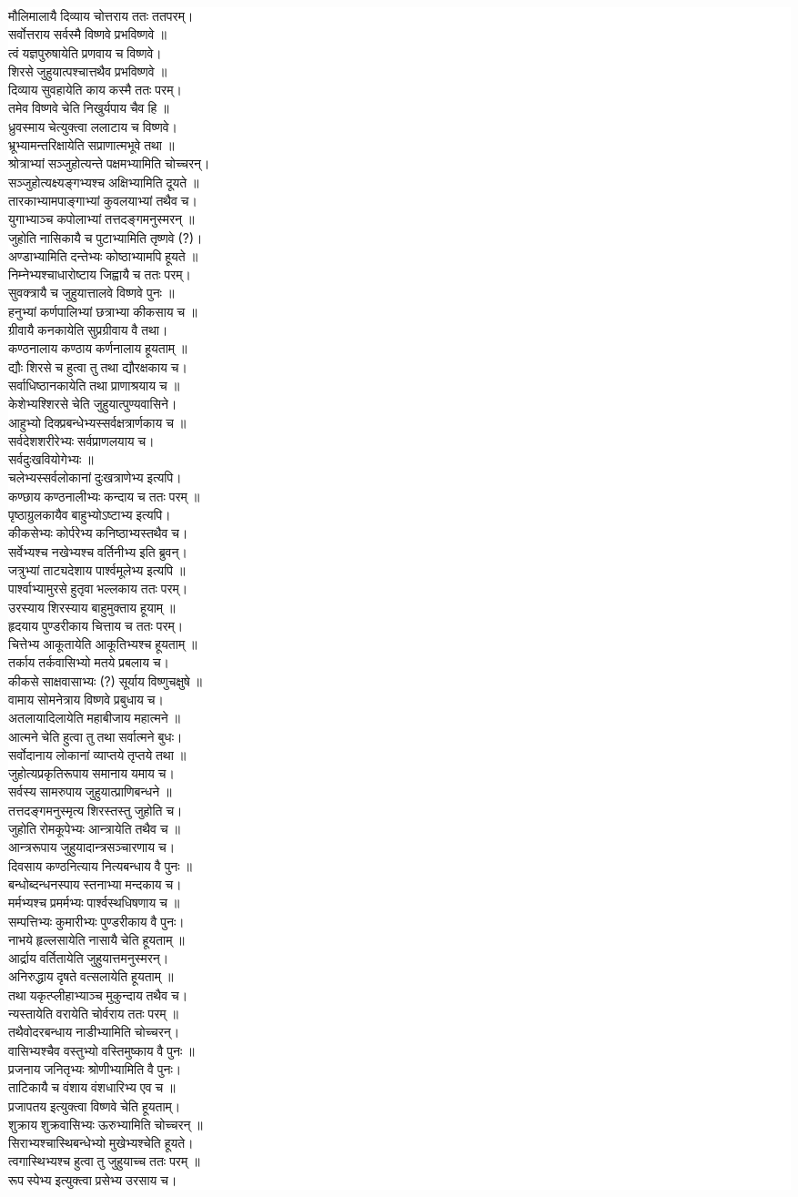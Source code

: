 मौलिमालायै दिव्याय चोत्तराय ततः ततपरम्।  
सर्वोत्तराय सर्वस्मै विष्णवे प्रभविष्णवे ॥  
त्वं यज्ञपुरुषायेति प्रणवाय च विष्णवे।  
शिरसे जुहुयात्पश्चात्तथैव प्रभविष्णवे ॥  
दिव्याय सुवहायेति काय कस्मै ततः परम्।  
तमेव विष्णवे चेति निखुर्यपाय चैव हि ॥  
ध्रुवस्माय चेत्युक्त्वा ललाटाय च विष्णवे।  
भ्रूभ्यामन्तरिक्षायेति सप्राणात्मभूवे तथा ॥  
श्रोत्राभ्यां सञ्जुहोत्यन्ते पक्षमभ्यामिति चोच्चरन्।  
सञ्जुहोत्यक्ष्यङ्गभ्यश्च अक्षिभ्यामिति दूयते ॥  
तारकाभ्यामपाङ्गाभ्यां कुवलयाभ्यां तथैव च।  
युगाभ्याञ्च कपोलाभ्यां तत्तदङ्गमनुस्मरन् ॥  
जुहोति नासिकायै च पुटाभ्यामिति तृष्णवे (?)।  
अण्डाभ्यामिति दन्तेभ्यः कोष्ठाभ्यामपि हूयते ॥  
निम्नेभ्यश्चाधारोष्टाय जिह्वायै च ततः परम्।  
सुवक्त्रायै च जुहुयात्तालवे विष्णवे पुनः ॥  
हनुभ्यां कर्णपालिभ्यां छत्राभ्या कीकसाय च ॥  
ग्रीवायै कनकायेति सुप्रग्रीवाय वै तथा।  
कण्ठनालाय कण्ठाय कर्णनालाय हूयताम् ॥  
द्यौः शिरसे च हुत्वा तु तथा द्यौरक्षकाय च।  
सर्वाधिष्ठानकायेति तथा प्राणाश्रयाय च ॥  
केशेभ्यश्शिरसे चेति जुहुयात्पुण्यवासिने।  
आहुभ्यो दिक्प्रबन्धेभ्यस्सर्वक्षत्रार्णकाय च ॥  
सर्वदेशशरीरेभ्यः सर्वप्राणलयाय च।  
सर्वदुःखवियोगेभ्यः ॥  
चलेभ्यस्सर्वलोकानां दुःखत्राणेभ्य इत्यपि।  
कण्छाय कण्ठनालीभ्यः कन्दाय च ततः परम् ॥  
पृष्ठाग्रुलकायैव बाहुभ्योऽष्टाभ्य इत्यपि।  
कीकसेभ्यः कोर्परेभ्य कनिष्ठाभ्यस्तथैव च।  
सर्वेभ्यश्च नखेभ्यश्च वर्तिनीभ्य इति ब्रुवन्।  
जत्रुभ्यां ताट्यदेशाय पार्श्वमूलेभ्य इत्यपि ॥  
पार्श्वाभ्यामुरसे हुतृवा भल्लकाय ततः परम्।  
उरस्याय शिरस्याय बाहुमुक्ताय हूयाम् ॥  
हृदयाय पुण्डरीकाय चित्ताय च ततः परम्।  
चित्तेभ्य आकूतायेति आकूतिभ्यश्च हूयताम् ॥  
तर्काय तर्कवासिभ्यो मतये प्रबलाय च।  
कीकसे साक्षवासाभ्यः (?) सूर्याय विष्णुचक्षुषे ॥  
वामाय सोमनेत्राय विष्णवे प्रबुधाय च।  
अतलायादिलायेति महाबीजाय महात्मने ॥  
आत्मने चेति हुत्वा तु तथा सर्वात्मने बुधः।  
सर्वोदानाय लोकानां व्याप्तये तृप्तये तथा ॥  
जुहोत्यप्रकृतिरूपाय समानाय यमाय च।  
सर्वस्य सामरुपाय जुहुयात्प्राणिबन्धने ॥  
तत्तदङ्गमनुस्मृत्य शिरस्तस्तु जुहोति च।  
जुहोति रोमकूपेभ्यः आन्त्रायेति तथैव च ॥  
आन्त्ररूपाय जुहुयादान्त्रसञ्चारणाय च।  
दिवसाय कण्ठनित्याय नित्यबन्धाय वै पुनः ॥  
बन्धोब्दन्धनस्पाय स्तनाभ्या मन्दकाय च।  
मर्मभ्यश्च प्रमर्मभ्यः पार्श्वस्थधिषणाय च ॥  
सम्पत्तिभ्यः कुमारीभ्यः पुण्डरीकाय वै पुनः।  
नाभये हृल्लसायेति नासायै चेति हूयताम् ॥  
आर्द्राय वर्तितायेति जुहुयात्तमनुस्मरन्।  
अनिरुद्धाय दृषते वत्सलायेति हूयताम् ॥  
तथा यकृत्प्लीहाभ्याञ्च मुकुन्दाय तथैव च।  
न्यस्तायेति वरायेति चोर्वराय ततः परम् ॥  
तथैवोदरबन्धाय नाडीभ्यामिति चोच्चरन्।  
वासिभ्यश्चैव वस्तुभ्यो वस्तिमुष्काय वै पुनः ॥  
प्रजनाय जनितृभ्यः श्रोणीभ्यामिति वै पुनः।  
ताटिकायै च वंशाय वंशधारिभ्य एव च ॥  
प्रजापतय इत्युक्त्वा विष्णवे चेति हूयताम्।  
शुक्राय शुक्रवासिभ्यः ऊरुभ्यामिति चोच्चरन् ॥  
सिराभ्यश्चास्थिबन्धेभ्यो मुखेभ्यश्चेति हूयते।  
त्वगास्थिभ्यश्च हुत्वा तु जुहुयाच्च ततः परम् ॥  
रूप स्पेभ्य इत्युक्त्वा प्रसेभ्य उरसाय च।  